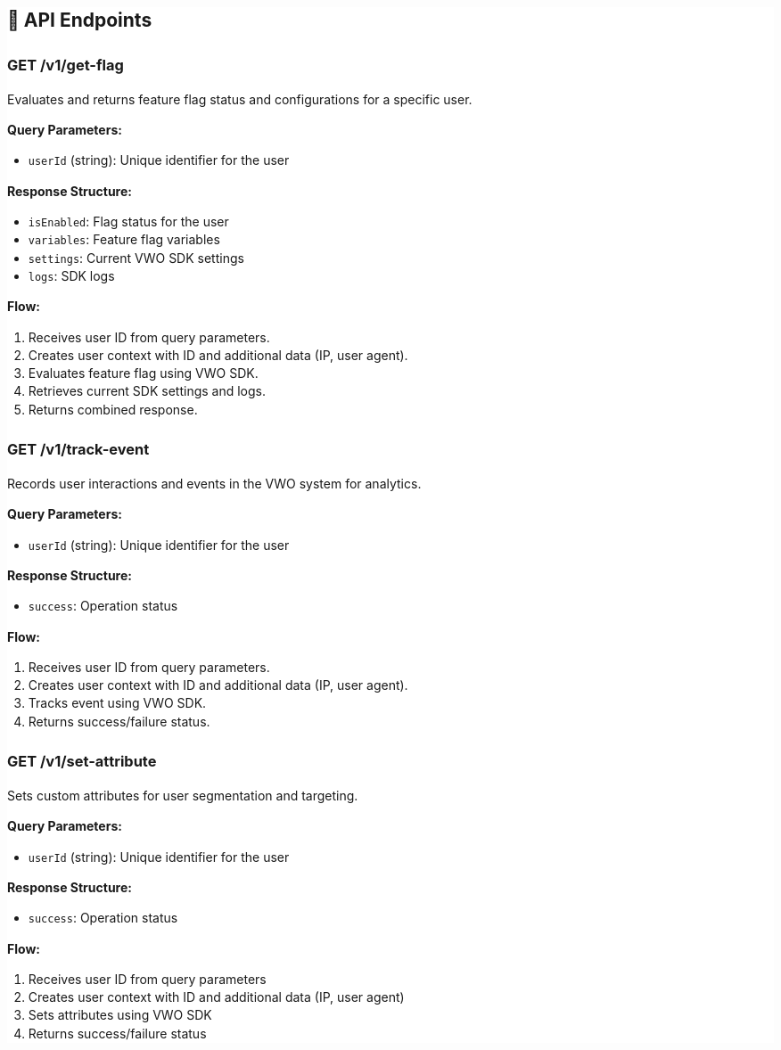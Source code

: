 ## 🔌 API Endpoints

### GET /v1/get-flag

Evaluates and returns feature flag status and configurations for a specific user.

**Query Parameters:**

- `userId` (string): Unique identifier for the user

**Response Structure:**

- `isEnabled`: Flag status for the user
- `variables`: Feature flag variables
- `settings`: Current VWO SDK settings
- `logs`: SDK logs

**Flow:**

1. Receives user ID from query parameters.
2. Creates user context with ID and additional data (IP, user agent).
3. Evaluates feature flag using VWO SDK.
4. Retrieves current SDK settings and logs.
5. Returns combined response.

### GET /v1/track-event

Records user interactions and events in the VWO system for analytics.

**Query Parameters:**

- `userId` (string): Unique identifier for the user

**Response Structure:**

- `success`: Operation status

**Flow:**

1. Receives user ID from query parameters.
2. Creates user context with ID and additional data (IP, user agent).
3. Tracks event using VWO SDK.
4. Returns success/failure status.

### GET /v1/set-attribute

Sets custom attributes for user segmentation and targeting.

**Query Parameters:**

- `userId` (string): Unique identifier for the user

**Response Structure:**

- `success`: Operation status

**Flow:**

1. Receives user ID from query parameters
2. Creates user context with ID and additional data (IP, user agent)
3. Sets attributes using VWO SDK
4. Returns success/failure status

